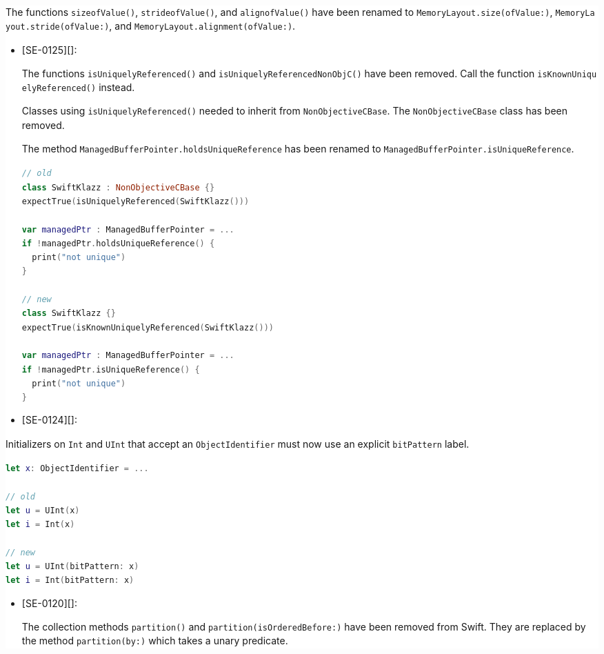   The functions `sizeofValue()`, `strideofValue()`, and `alignofValue()` have been renamed to `MemoryLayout.size(ofValue:)`, `MemoryLayout.stride(ofValue:)`,
  and `MemoryLayout.alignment(ofValue:)`.

* [SE-0125][]:

  The functions `isUniquelyReferenced()` and `isUniquelyReferencedNonObjC()`
  have been removed. Call the function `isKnownUniquelyReferenced()` instead.

  Classes using `isUniquelyReferenced()` needed to inherit from `NonObjectiveCBase`. The `NonObjectiveCBase` class has been removed.

  The method `ManagedBufferPointer.holdsUniqueReference` has been renamed to
  `ManagedBufferPointer.isUniqueReference`.

  ```swift
  // old
  class SwiftKlazz : NonObjectiveCBase {}
  expectTrue(isUniquelyReferenced(SwiftKlazz()))

  var managedPtr : ManagedBufferPointer = ...
  if !managedPtr.holdsUniqueReference() {
    print("not unique")
  }

  // new
  class SwiftKlazz {}
  expectTrue(isKnownUniquelyReferenced(SwiftKlazz()))

  var managedPtr : ManagedBufferPointer = ...
  if !managedPtr.isUniqueReference() {
    print("not unique")
  }
  ```

* [SE-0124][]:

 Initializers on `Int` and `UInt` that accept an `ObjectIdentifier` must now use an explicit `bitPattern` label.

  ```swift
  let x: ObjectIdentifier = ...

  // old
  let u = UInt(x)
  let i = Int(x)

  // new
  let u = UInt(bitPattern: x)
  let i = Int(bitPattern: x)
  ```

* [SE-0120][]:

  The collection methods `partition()` and `partition(isOrderedBefore:)` have been removed from Swift. They are replaced by the method `partition(by:)` which takes a unary predicate.
